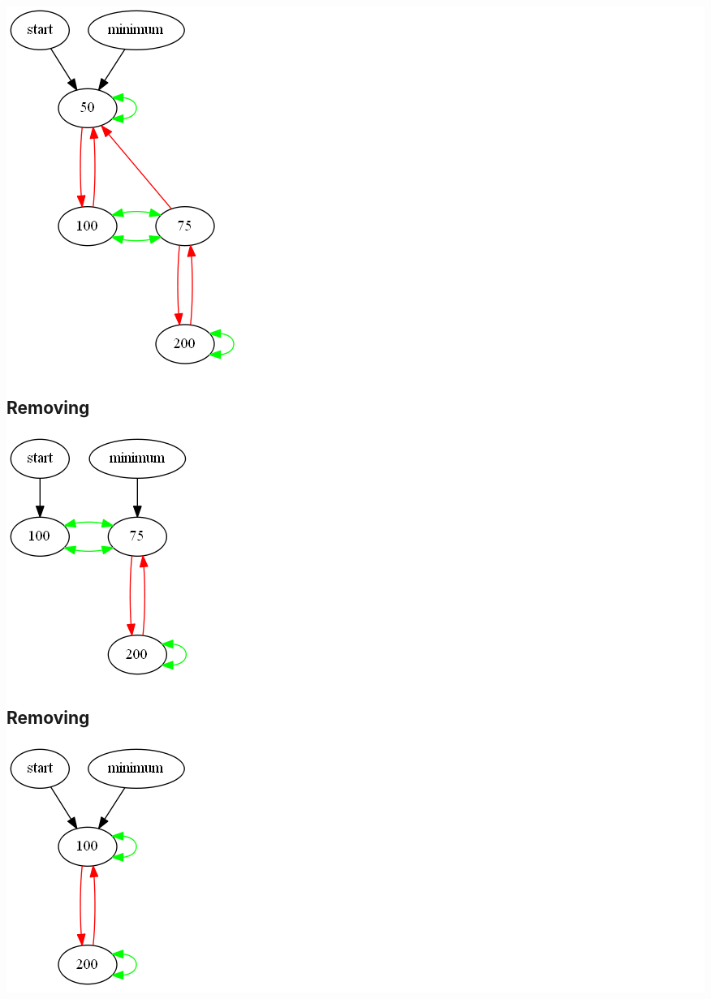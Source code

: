 ![Alt text](images/removing/0a.png)

## Removing

![Alt text](images/removing/1a.png)

## Removing

![Alt text](images/removing/2a.png)
